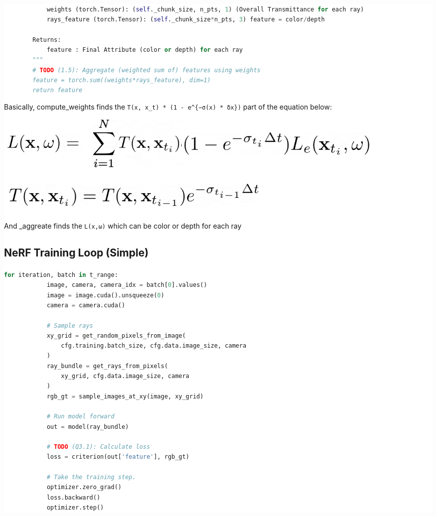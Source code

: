 ```python
            weights (torch.Tensor): (self._chunk_size, n_pts, 1) (Overall Transmittance for each ray)
            rays_feature (torch.Tensor): (self._chunk_size*n_pts, 3) feature = color/depth

        Returns:
            feature : Final Attribute (color or depth) for each ray
        """
        # TODO (1.5): Aggregate (weighted sum of) features using weights
        feature = torch.sum((weights*rays_feature), dim=1)
        return feature
```


Basically, compute_weights finds the ```T(x, x_t) * (1 - e^{−σ(x) * δx})``` part of the equation below:

![](../../../images/knowledge_base/computer_vision/NERFs/color.png)

![](../../../images/knowledge_base/computer_vision/NERFs/transmittance.png)


And _aggreate finds the ```L(x,ω)``` which can be color or depth for each ray


## NeRF Training Loop (Simple)

```python
for iteration, batch in t_range:
            image, camera, camera_idx = batch[0].values()
            image = image.cuda().unsqueeze(0)
            camera = camera.cuda()

            # Sample rays
            xy_grid = get_random_pixels_from_image(
                cfg.training.batch_size, cfg.data.image_size, camera
            )
            ray_bundle = get_rays_from_pixels(
                xy_grid, cfg.data.image_size, camera
            )
            rgb_gt = sample_images_at_xy(image, xy_grid)

            # Run model forward
            out = model(ray_bundle)

            # TODO (Q3.1): Calculate loss
            loss = criterion(out['feature'], rgb_gt)

            # Take the training step.
            optimizer.zero_grad()
            loss.backward()
            optimizer.step()
```